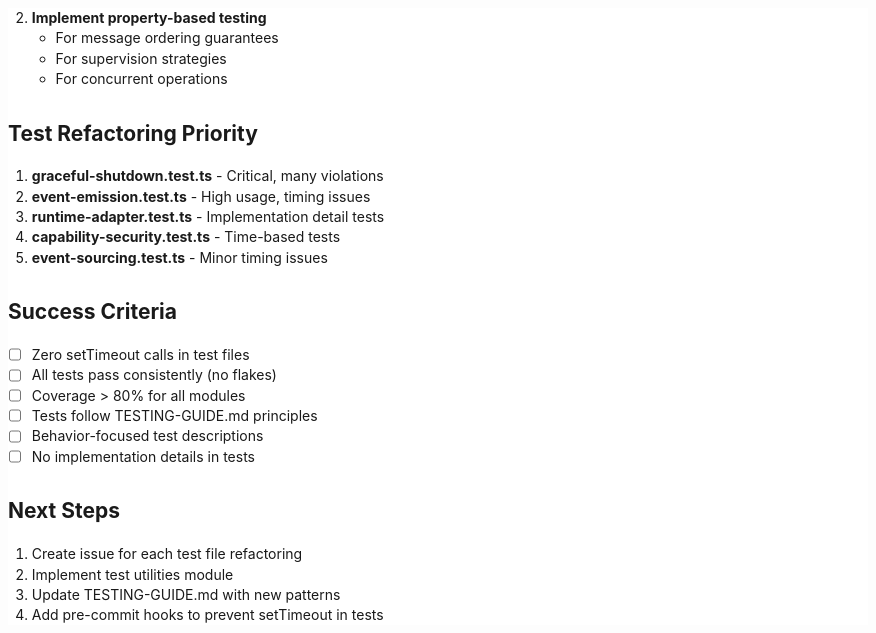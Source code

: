 2. **Implement property-based testing**
   - For message ordering guarantees
   - For supervision strategies
   - For concurrent operations

## Test Refactoring Priority

1. **graceful-shutdown.test.ts** - Critical, many violations
2. **event-emission.test.ts** - High usage, timing issues
3. **runtime-adapter.test.ts** - Implementation detail tests
4. **capability-security.test.ts** - Time-based tests
5. **event-sourcing.test.ts** - Minor timing issues

## Success Criteria

- [ ] Zero setTimeout calls in test files
- [ ] All tests pass consistently (no flakes)
- [ ] Coverage > 80% for all modules
- [ ] Tests follow TESTING-GUIDE.md principles
- [ ] Behavior-focused test descriptions
- [ ] No implementation details in tests

## Next Steps

1. Create issue for each test file refactoring
2. Implement test utilities module
3. Update TESTING-GUIDE.md with new patterns
4. Add pre-commit hooks to prevent setTimeout in tests